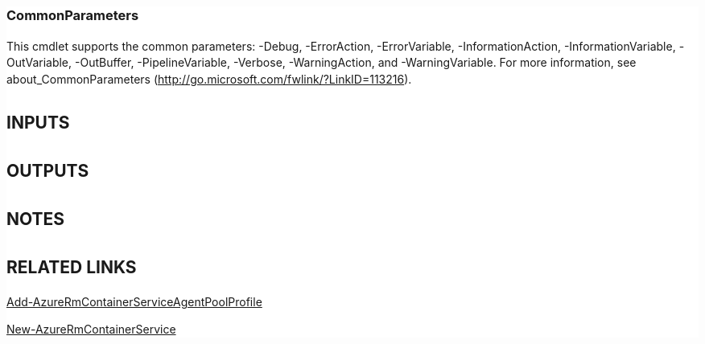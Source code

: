 ### CommonParameters
This cmdlet supports the common parameters: -Debug, -ErrorAction, -ErrorVariable, -InformationAction, -InformationVariable, -OutVariable, -OutBuffer, -PipelineVariable, -Verbose, -WarningAction, and -WarningVariable. For more information, see about_CommonParameters (http://go.microsoft.com/fwlink/?LinkID=113216).

## INPUTS

## OUTPUTS

## NOTES

## RELATED LINKS

[Add-AzureRmContainerServiceAgentPoolProfile](xref:ResourceManager/AzureRM.Compute/v1.3.4/Add-AzureRmContainerServiceAgentPoolProfile.md)

[New-AzureRmContainerService](xref:ResourceManager/AzureRM.Compute/v1.3.4/New-AzureRmContainerService.md)


